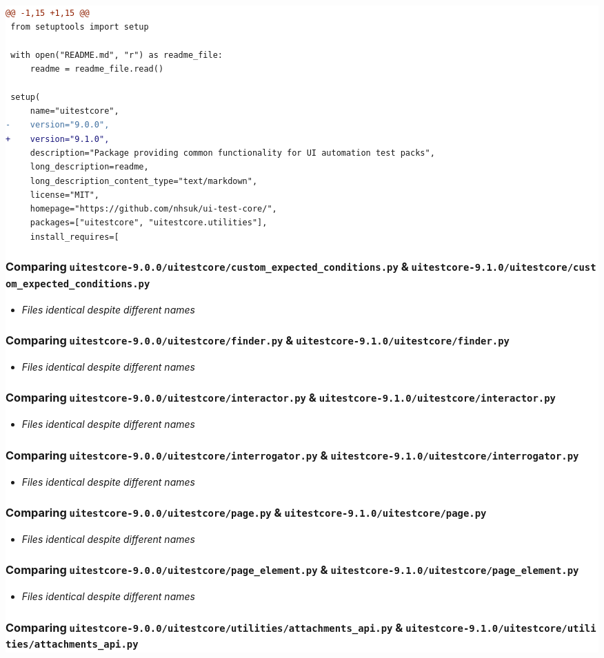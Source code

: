 ```diff
@@ -1,15 +1,15 @@
 from setuptools import setup
 
 with open("README.md", "r") as readme_file:
     readme = readme_file.read()
 
 setup(
     name="uitestcore",
-    version="9.0.0",
+    version="9.1.0",
     description="Package providing common functionality for UI automation test packs",
     long_description=readme,
     long_description_content_type="text/markdown",
     license="MIT",
     homepage="https://github.com/nhsuk/ui-test-core/",
     packages=["uitestcore", "uitestcore.utilities"],
     install_requires=[
```

### Comparing `uitestcore-9.0.0/uitestcore/custom_expected_conditions.py` & `uitestcore-9.1.0/uitestcore/custom_expected_conditions.py`

 * *Files identical despite different names*

### Comparing `uitestcore-9.0.0/uitestcore/finder.py` & `uitestcore-9.1.0/uitestcore/finder.py`

 * *Files identical despite different names*

### Comparing `uitestcore-9.0.0/uitestcore/interactor.py` & `uitestcore-9.1.0/uitestcore/interactor.py`

 * *Files identical despite different names*

### Comparing `uitestcore-9.0.0/uitestcore/interrogator.py` & `uitestcore-9.1.0/uitestcore/interrogator.py`

 * *Files identical despite different names*

### Comparing `uitestcore-9.0.0/uitestcore/page.py` & `uitestcore-9.1.0/uitestcore/page.py`

 * *Files identical despite different names*

### Comparing `uitestcore-9.0.0/uitestcore/page_element.py` & `uitestcore-9.1.0/uitestcore/page_element.py`

 * *Files identical despite different names*

### Comparing `uitestcore-9.0.0/uitestcore/utilities/attachments_api.py` & `uitestcore-9.1.0/uitestcore/utilities/attachments_api.py`
